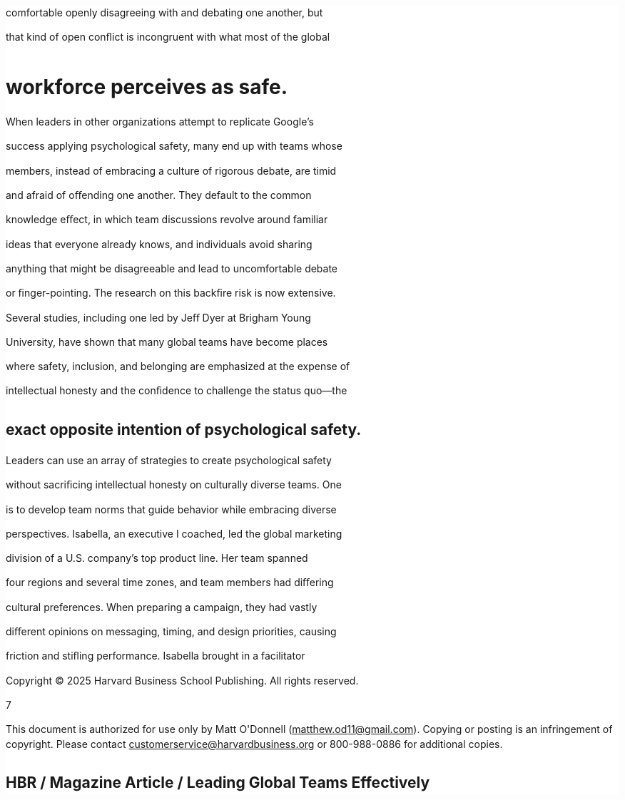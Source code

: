 comfortable openly disagreeing with and debating one another, but

that kind of open conﬂict is incongruent with what most of the global

# workforce perceives as safe.

When leaders in other organizations attempt to replicate Google’s

success applying psychological safety, many end up with teams whose

members, instead of embracing a culture of rigorous debate, are timid

and afraid of oﬀending one another. They default to the common

knowledge eﬀect, in which team discussions revolve around familiar

ideas that everyone already knows, and individuals avoid sharing

anything that might be disagreeable and lead to uncomfortable debate

or ﬁnger-pointing. The research on this backﬁre risk is now extensive.

Several studies, including one led by Jeﬀ Dyer at Brigham Young

University, have shown that many global teams have become places

where safety, inclusion, and belonging are emphasized at the expense of

intellectual honesty and the conﬁdence to challenge the status quo—the

## exact opposite intention of psychological safety.

Leaders can use an array of strategies to create psychological safety

without sacriﬁcing intellectual honesty on culturally diverse teams. One

is to develop team norms that guide behavior while embracing diverse

perspectives. Isabella, an executive I coached, led the global marketing

division of a U.S. company’s top product line. Her team spanned

four regions and several time zones, and team members had diﬀering

cultural preferences. When preparing a campaign, they had vastly

diﬀerent opinions on messaging, timing, and design priorities, causing

friction and stiﬂing performance. Isabella brought in a facilitator

Copyright © 2025 Harvard Business School Publishing. All rights reserved.

7

This document is authorized for use only by Matt O'Donnell (matthew.od11@gmail.com). Copying or posting is an infringement of copyright. Please contact customerservice@harvardbusiness.org or 800-988-0886 for additional copies.

## HBR / Magazine Article / Leading Global Teams Effectively
